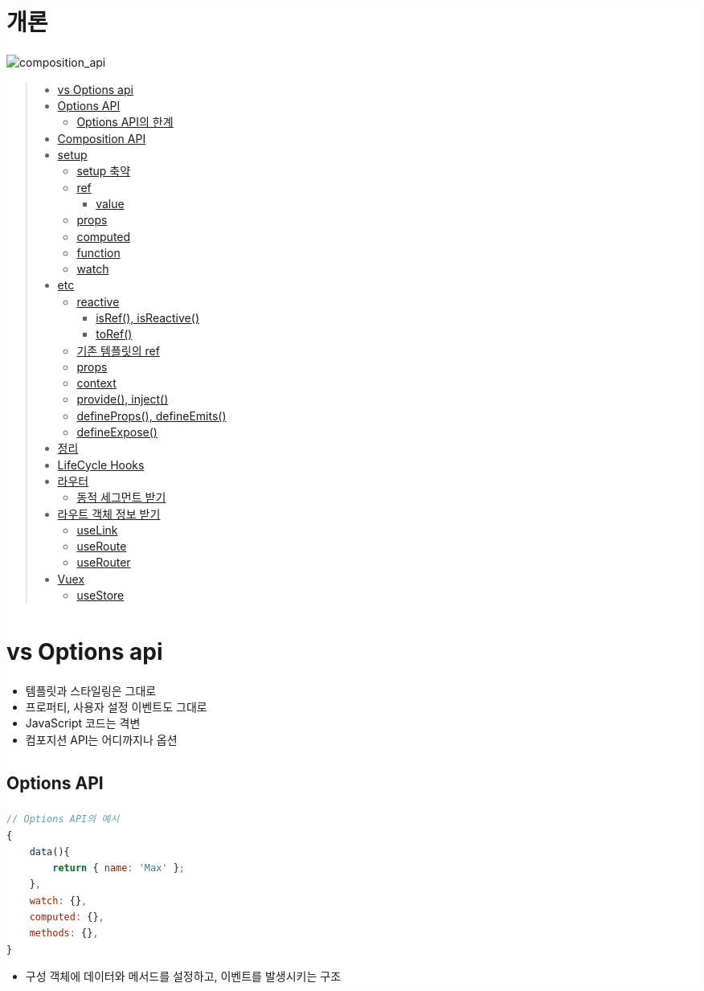
# 개론
![composition_api](composition_api.PNG)
> - [vs Options api](#vs-options-api)
> - [Options API](#options-api)
>   - [Options API의 한계](#options-api의-한계)
> - [Composition API](#composition-api)
> - [setup](#setup)
>   - [setup 축약](#setup-축약)
>   - [ref](#ref)
>       - [value](#value)
>   - [props](#props)
>   - [computed](#computed)
>   - [function](#function)
>   - [watch](#watch)
> - [etc](#etc)
>   - [reactive](#reactive)
>       - [isRef(), isReactive()](#isref-isreactive)
>       - [toRef()](#toref)
>   - [기존 템플릿의 ref](#기존-템플릿의-ref)
>   - [props](#props-1)
>   - [context](#context)
>   - [provide(), inject()](#provide-inject)
>   - [defineProps(), defineEmits()](#defineprops-defineemits)
>   - [defineExpose()](#defineexpose)
> - [정리](#정리)
> - [LifeCycle Hooks](#lifecycle-hooks)
> - [라우터](#라우터)
>   - [동적 세그먼트 받기](#동적-세그먼트-받기)
> - [라우트 객체 정보 받기](#라우트-객체-정보-받기)
>   - [useLink](#uselink)
>   - [useRoute](#useroute)
>   - [useRouter](#userouter)
> - [Vuex](#vuex)
>   - [useStore](#usestore)

# vs Options api
- 템플릿과 스타일링은 그대로
- 프로퍼티, 사용자 설정 이벤트도 그대로
- JavaScript 코드는 격변
- 컴포지션 API는 어디까지나 옵션

## Options API
```js
// Options API의 예시
{
    data(){
        return { name: 'Max' };
    },
    watch: {},
    computed: {},
    methods: {},
}
```
- 구성 객체에 데이터와 메서드를 설정하고, 이벤트를 발생시키는 구조
